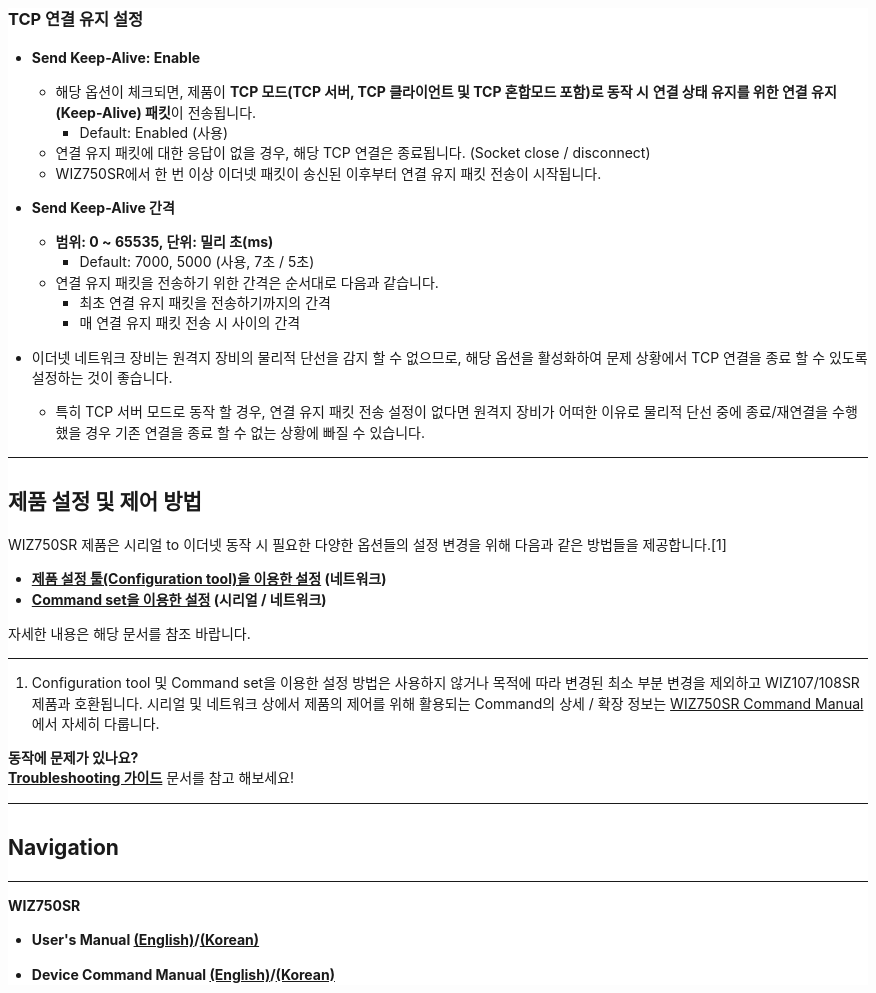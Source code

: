 ### TCP 연결 유지 설정

  - **Send Keep-Alive: Enable**
      - 해당 옵션이 체크되면, 제품이 **TCP 모드(TCP 서버, TCP 클라이언트 및 TCP 혼합모드 포함)로 동작
        시** **연결 상태 유지를 위한 연결 유지(Keep-Alive) 패킷**이 전송됩니다.
          - Default: Enabled (사용)
      - 연결 유지 패킷에 대한 응답이 없을 경우, 해당 TCP 연결은 종료됩니다. (Socket close /
        disconnect)
      - WIZ750SR에서 한 번 이상 이더넷 패킷이 송신된 이후부터 연결 유지 패킷 전송이 시작됩니다.



  - **Send Keep-Alive 간격**
      - **범위: 0 \~ 65535, 단위: 밀리 초(ms)**
          - Default: 7000, 5000 (사용, 7초 / 5초)
      - 연결 유지 패킷을 전송하기 위한 간격은 순서대로 다음과 같습니다.
          - 최초 연결 유지 패킷을 전송하기까지의 간격
          - 매 연결 유지 패킷 전송 시 사이의 간격



  - 이더넷 네트워크 장비는 원격지 장비의 물리적 단선을 감지 할 수 없으므로, 해당 옵션을 활성화하여 문제 상황에서 TCP
    연결을 종료 할 수 있도록 설정하는 것이 좋습니다.
      - 특히 TCP 서버 모드로 동작 할 경우, 연결 유지 패킷 전송 설정이 없다면 원격지 장비가 어떠한 이유로 물리적
        단선 중에 종료/재연결을 수행했을 경우 기존 연결을 종료 할 수 없는 상황에 빠질 수 있습니다.

-----

## 제품 설정 및 제어 방법

WIZ750SR 제품은 시리얼 to 이더넷 동작 시 필요한 다양한 옵션들의 설정 변경을 위해 다음과 같은 방법들을 제공합니다.\[1\]

  - **[제품 설정 툴(Configuration tool)을 이용한 설정](./Configuration-Tool-Manual-New-KO.md) (네트워크)**
  - **[Command set을 이용한 설정](./Command-Manual-KO.md) (시리얼 / 네트워크)**

자세한 내용은 해당 문서를 참조 바랍니다.

-----

1.  Configuration tool 및 Command set을 이용한 설정 방법은 사용하지 않거나 목적에 따라 변경된 최소 부분 변경을 제외하고 WIZ107/108SR 제품과 호환됩니다. 시리얼 및 네트워크 상에서 제품의 제어를 위해 활용되는 Command의 상세 / 확장 정보는 [WIZ750SR Command Manual](./Command-Manual-KO.md)에서 자세히 다룹니다.
    
**동작에 문제가 있나요?**  
**[Troubleshooting 가이드](./Trouble-Shooting-KO.md)** 문서를 참고 해보세요!

-----

## Navigation

-----

 **WIZ750SR** 

  - **User's Manual [(English)](./Users-Manual-EN.md)/[(Korean)](./Users-Manual-KO.md)** 
  
  - **Device Command Manual [(English)](./Command-Manual-EN.md)/[(Korean)](./Command-Manual-KO.md)**
  